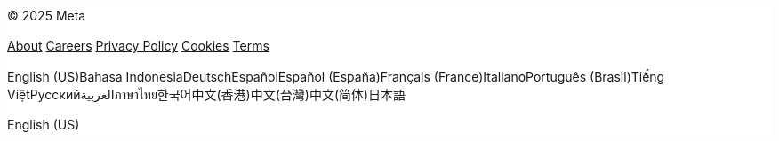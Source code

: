 © 2025 Meta

[About](https://l.facebook.com/l.php?u=https%3A%2F%2Fabout.fb.com%2F&h=AT0895I_LzOs1s5lT4o2XH_N1SRWrm4swp2qS_oCErEciRF3qyfo8GC-ovsExE385M9tZxcIEDWuaWdwR6BC0u2kI6dg7LMZaepzKxCqQ8cpY4M-hF9fU-zHBOiWJ13dlQdXEa1hjRWvRg)
[Careers](https://www.facebook.com/careers)
[Privacy Policy](https://www.facebook.com/about/privacy)
[Cookies](https://www.facebook.com/help/cookies)
[Terms](https://www.facebook.com/policies)

English (US)Bahasa IndonesiaDeutschEspañolEspañol (España)Français (France)ItalianoPortuguês (Brasil)Tiếng ViệtРусскийالعربيةภาษาไทย한국어中文(香港)中文(台灣)中文(简体)日本語

English (US)